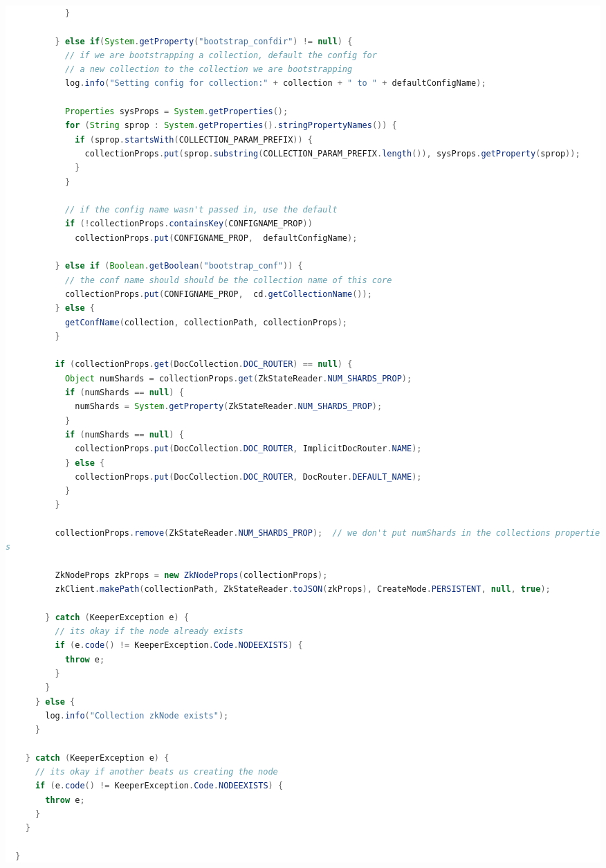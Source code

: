```java
            }
            
          } else if(System.getProperty("bootstrap_confdir") != null) {
            // if we are bootstrapping a collection, default the config for
            // a new collection to the collection we are bootstrapping
            log.info("Setting config for collection:" + collection + " to " + defaultConfigName);

            Properties sysProps = System.getProperties();
            for (String sprop : System.getProperties().stringPropertyNames()) {
              if (sprop.startsWith(COLLECTION_PARAM_PREFIX)) {
                collectionProps.put(sprop.substring(COLLECTION_PARAM_PREFIX.length()), sysProps.getProperty(sprop));                
              }
            }
            
            // if the config name wasn't passed in, use the default
            if (!collectionProps.containsKey(CONFIGNAME_PROP))
              collectionProps.put(CONFIGNAME_PROP,  defaultConfigName);

          } else if (Boolean.getBoolean("bootstrap_conf")) {
            // the conf name should should be the collection name of this core
            collectionProps.put(CONFIGNAME_PROP,  cd.getCollectionName());
          } else {
            getConfName(collection, collectionPath, collectionProps);
          }

          if (collectionProps.get(DocCollection.DOC_ROUTER) == null) {
            Object numShards = collectionProps.get(ZkStateReader.NUM_SHARDS_PROP);
            if (numShards == null) {
              numShards = System.getProperty(ZkStateReader.NUM_SHARDS_PROP);
            }
            if (numShards == null) {
              collectionProps.put(DocCollection.DOC_ROUTER, ImplicitDocRouter.NAME);
            } else {
              collectionProps.put(DocCollection.DOC_ROUTER, DocRouter.DEFAULT_NAME);
            }
          }

          collectionProps.remove(ZkStateReader.NUM_SHARDS_PROP);  // we don't put numShards in the collections properties

          ZkNodeProps zkProps = new ZkNodeProps(collectionProps);
          zkClient.makePath(collectionPath, ZkStateReader.toJSON(zkProps), CreateMode.PERSISTENT, null, true);

        } catch (KeeperException e) {
          // its okay if the node already exists
          if (e.code() != KeeperException.Code.NODEEXISTS) {
            throw e;
          }
        }
      } else {
        log.info("Collection zkNode exists");
      }
      
    } catch (KeeperException e) {
      // its okay if another beats us creating the node
      if (e.code() != KeeperException.Code.NODEEXISTS) {
        throw e;
      }
    }
    
  }
```
